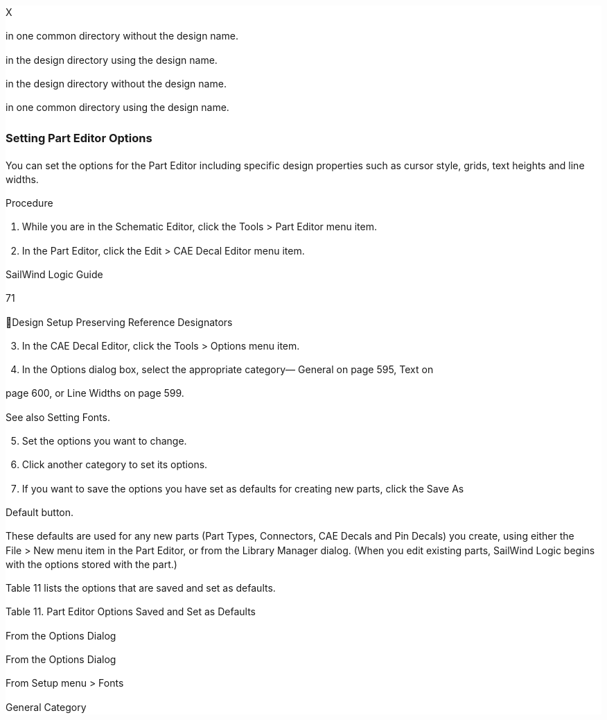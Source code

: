 X

in one common directory without the design name.

in the design directory using the design name.

in the design directory without the design name.

in one common directory using the design name.

### Setting Part Editor Options

You can set the options for the Part Editor including specific design properties such as cursor style, grids,
text heights and line widths.

Procedure

1. While you are in the Schematic Editor, click the Tools > Part Editor  menu item.

2. In the Part Editor, click the Edit > CAE Decal Editor  menu item.

SailWind Logic Guide

71

Design Setup
Preserving Reference Designators

3. In the CAE Decal Editor, click the Tools > Options  menu item.

4. In the Options dialog box, select the appropriate category— General  on page 595, Text  on

page 600, or Line Widths  on page 599.

See also Setting Fonts.

5. Set the options you want to change.

6. Click another category to set its options.

7. If you want to save the options you have set as defaults for creating new parts, click the Save As

Default button.

These defaults are used for any new parts (Part Types, Connectors, CAE Decals and Pin Decals)
you create, using either the File > New  menu item in the Part Editor, or from the Library Manager
dialog. (When you edit existing parts, SailWind Logic begins with the options stored with the part.)

Table 11  lists the options that are saved and set as defaults.

Table  11. Part Editor Options Saved and Set as Defaults

From the Options Dialog

From the Options Dialog

From Setup menu > Fonts

General Category
